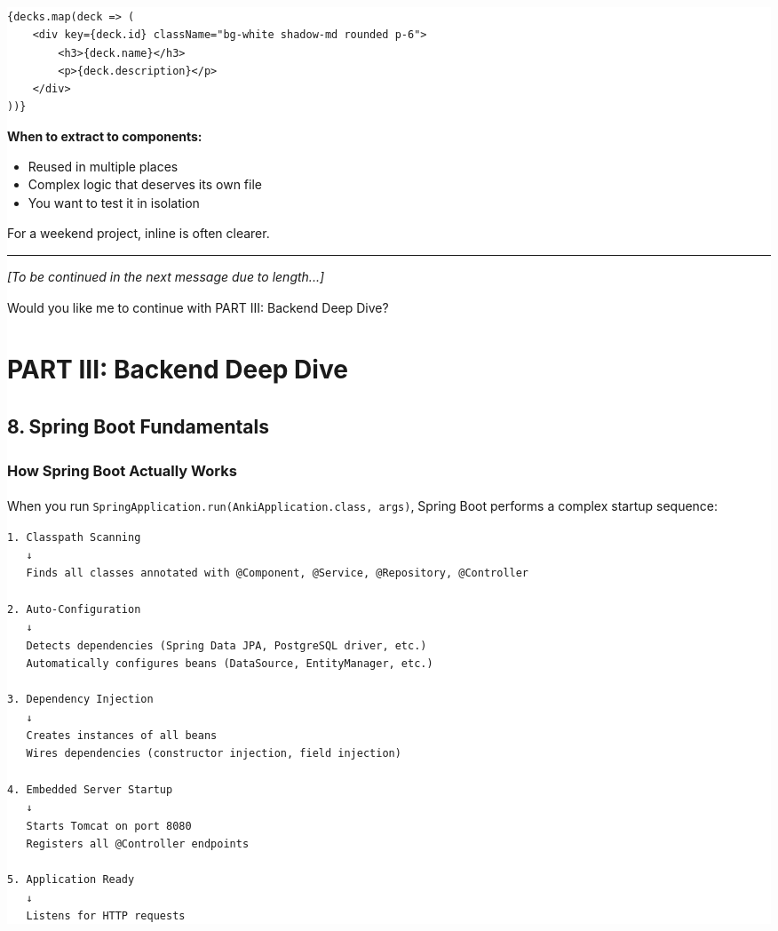 ```tsx
{decks.map(deck => (
    <div key={deck.id} className="bg-white shadow-md rounded p-6">
        <h3>{deck.name}</h3>
        <p>{deck.description}</p>
    </div>
))}
```

**When to extract to components:**
- Reused in multiple places
- Complex logic that deserves its own file
- You want to test it in isolation

For a weekend project, inline is often clearer.

---

*[To be continued in the next message due to length...]*

Would you like me to continue with PART III: Backend Deep Dive?
# PART III: Backend Deep Dive

## 8. Spring Boot Fundamentals

### How Spring Boot Actually Works

When you run `SpringApplication.run(AnkiApplication.class, args)`, Spring Boot performs a complex startup sequence:

```
1. Classpath Scanning
   ↓
   Finds all classes annotated with @Component, @Service, @Repository, @Controller
   
2. Auto-Configuration
   ↓
   Detects dependencies (Spring Data JPA, PostgreSQL driver, etc.)
   Automatically configures beans (DataSource, EntityManager, etc.)
   
3. Dependency Injection
   ↓
   Creates instances of all beans
   Wires dependencies (constructor injection, field injection)
   
4. Embedded Server Startup
   ↓
   Starts Tomcat on port 8080
   Registers all @Controller endpoints
   
5. Application Ready
   ↓
   Listens for HTTP requests
```
